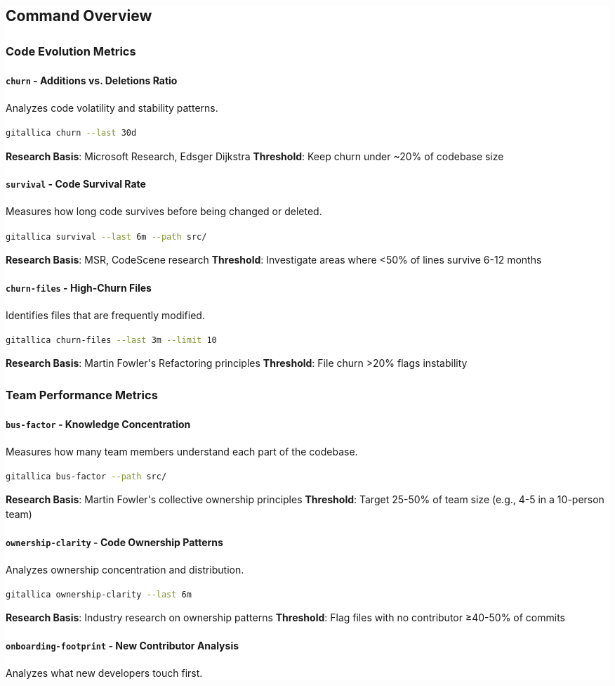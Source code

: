 ## Command Overview

### Code Evolution Metrics

#### `churn` - Additions vs. Deletions Ratio
Analyzes code volatility and stability patterns.

```bash
gitallica churn --last 30d
```

**Research Basis**: Microsoft Research, Edsger Dijkstra
**Threshold**: Keep churn under ~20% of codebase size

#### `survival` - Code Survival Rate
Measures how long code survives before being changed or deleted.

```bash
gitallica survival --last 6m --path src/
```

**Research Basis**: MSR, CodeScene research
**Threshold**: Investigate areas where <50% of lines survive 6-12 months

#### `churn-files` - High-Churn Files
Identifies files that are frequently modified.

```bash
gitallica churn-files --last 3m --limit 10
```

**Research Basis**: Martin Fowler's Refactoring principles
**Threshold**: File churn >20% flags instability

### Team Performance Metrics

#### `bus-factor` - Knowledge Concentration
Measures how many team members understand each part of the codebase.

```bash
gitallica bus-factor --path src/
```

**Research Basis**: Martin Fowler's collective ownership principles
**Threshold**: Target 25-50% of team size (e.g., 4-5 in a 10-person team)

#### `ownership-clarity` - Code Ownership Patterns
Analyzes ownership concentration and distribution.

```bash
gitallica ownership-clarity --last 6m
```

**Research Basis**: Industry research on ownership patterns
**Threshold**: Flag files with no contributor ≥40-50% of commits

#### `onboarding-footprint` - New Contributor Analysis
Analyzes what new developers touch first.

